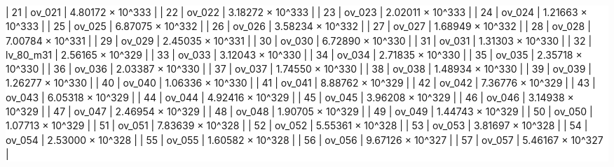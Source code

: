 | 21 | ov_021 | 4.80172 × 10^333 |
| 22 | ov_022 | 3.18272 × 10^333 |
| 23 | ov_023 | 2.02011 × 10^333 |
| 24 | ov_024 | 1.21663 × 10^333 |
| 25 | ov_025 | 6.87075 × 10^332 |
| 26 | ov_026 | 3.58234 × 10^332 |
| 27 | ov_027 | 1.68949 × 10^332 |
| 28 | ov_028 | 7.00784 × 10^331 |
| 29 | ov_029 | 2.45035 × 10^331 |
| 30 | ov_030 | 6.72890 × 10^330 |
| 31 | ov_031 | 1.31303 × 10^330 |
| 32 | lv_80_m31 | 2.56165 × 10^329 |
| 33 | ov_033 | 3.12043 × 10^330 |
| 34 | ov_034 | 2.71835 × 10^330 |
| 35 | ov_035 | 2.35718 × 10^330 |
| 36 | ov_036 | 2.03387 × 10^330 |
| 37 | ov_037 | 1.74550 × 10^330 |
| 38 | ov_038 | 1.48934 × 10^330 |
| 39 | ov_039 | 1.26277 × 10^330 |
| 40 | ov_040 | 1.06336 × 10^330 |
| 41 | ov_041 | 8.88762 × 10^329 |
| 42 | ov_042 | 7.36776 × 10^329 |
| 43 | ov_043 | 6.05318 × 10^329 |
| 44 | ov_044 | 4.92416 × 10^329 |
| 45 | ov_045 | 3.96208 × 10^329 |
| 46 | ov_046 | 3.14938 × 10^329 |
| 47 | ov_047 | 2.46954 × 10^329 |
| 48 | ov_048 | 1.90705 × 10^329 |
| 49 | ov_049 | 1.44743 × 10^329 |
| 50 | ov_050 | 1.07713 × 10^329 |
| 51 | ov_051 | 7.83639 × 10^328 |
| 52 | ov_052 | 5.55361 × 10^328 |
| 53 | ov_053 | 3.81697 × 10^328 |
| 54 | ov_054 | 2.53000 × 10^328 |
| 55 | ov_055 | 1.60582 × 10^328 |
| 56 | ov_056 | 9.67126 × 10^327 |
| 57 | ov_057 | 5.46167 × 10^327 |